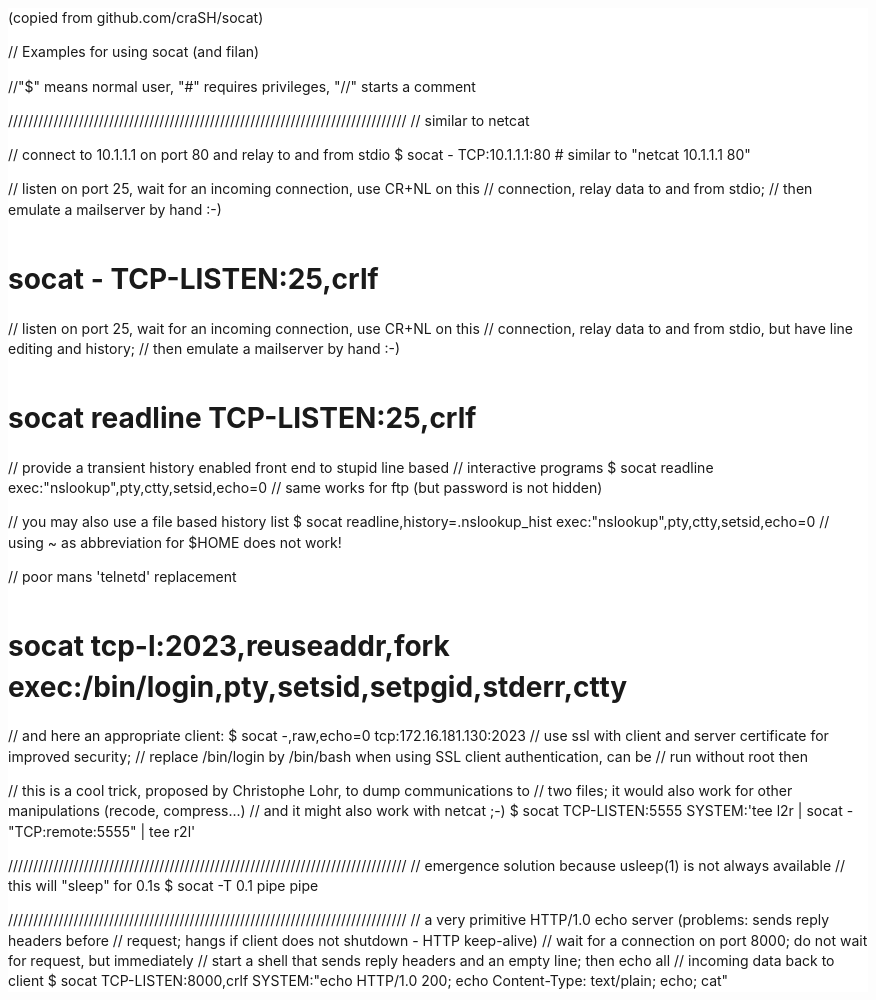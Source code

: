 (copied from github.com/craSH/socat)

// Examples for using socat (and filan)


//"$" means normal user, "#" requires privileges, "//" starts a comment

///////////////////////////////////////////////////////////////////////////////
// similar to netcat

// connect to 10.1.1.1 on port 80 and relay to and from stdio
$ socat - TCP:10.1.1.1:80	# similar to "netcat 10.1.1.1 80"

// listen on port 25, wait for an incoming connection, use CR+NL on this
// connection, relay data to and from stdio;
// then emulate a mailserver by hand :-)
# socat - TCP-LISTEN:25,crlf

// listen on port 25, wait for an incoming connection, use CR+NL on this
// connection, relay data to and from stdio, but have line editing and history;
// then emulate a mailserver by hand :-)
# socat readline TCP-LISTEN:25,crlf

// provide a transient history enabled front end to stupid line based
// interactive programs 
$ socat readline exec:"nslookup",pty,ctty,setsid,echo=0
// same works for ftp (but password is not hidden)

// you may also use a file based history list
$ socat readline,history=.nslookup_hist exec:"nslookup",pty,ctty,setsid,echo=0
// using ~ as abbreviation for $HOME does not work!

// poor mans 'telnetd' replacement
# socat tcp-l:2023,reuseaddr,fork exec:/bin/login,pty,setsid,setpgid,stderr,ctty
// and here an appropriate client:
$ socat -,raw,echo=0 tcp:172.16.181.130:2023
// use ssl with client and server certificate for improved security;
// replace /bin/login by /bin/bash when using SSL client authentication, can be
// run without root then

// this is a cool trick, proposed by Christophe Lohr, to dump communications to
// two files; it would also work for other manipulations (recode, compress...)
// and it might also work with netcat ;-)
$ socat TCP-LISTEN:5555 SYSTEM:'tee l2r | socat - "TCP:remote:5555"  | tee r2l' 

///////////////////////////////////////////////////////////////////////////////
// emergence solution because usleep(1) is not always available
// this will "sleep" for 0.1s
$ socat -T 0.1 pipe pipe

///////////////////////////////////////////////////////////////////////////////
// a very primitive HTTP/1.0 echo server (problems: sends reply headers before
// request; hangs if client does not shutdown - HTTP keep-alive) 
// wait for a connection on port 8000; do not wait for request, but immediately
// start a shell that sends reply headers and an empty line; then echo all
// incoming data back to client
$ socat TCP-LISTEN:8000,crlf SYSTEM:"echo HTTP/1.0 200; echo Content-Type\: text/plain; echo; cat"
